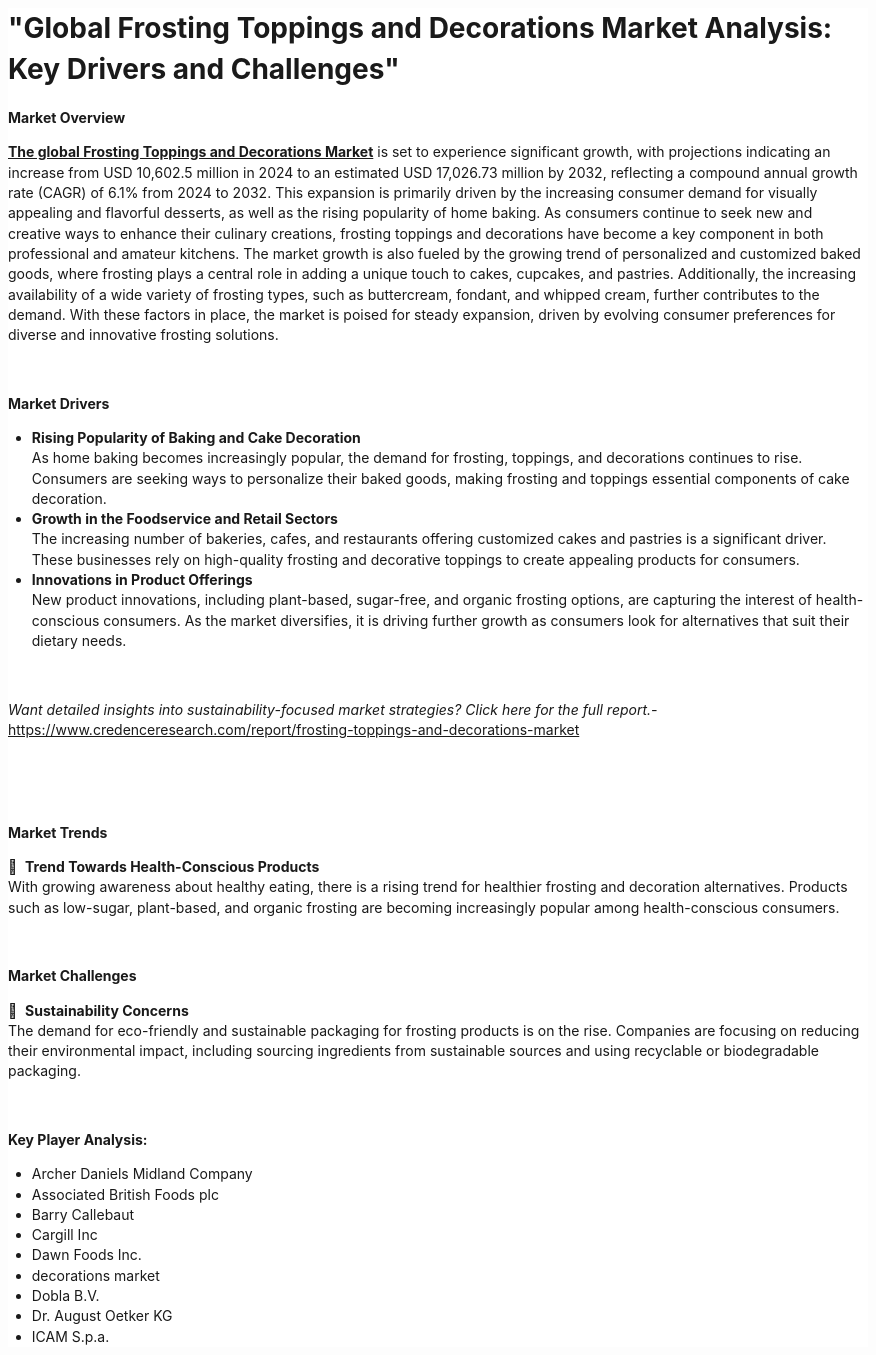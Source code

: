 #  "Global Frosting Toppings and Decorations Market Analysis: Key Drivers and Challenges"


<p><strong>Market Overview</strong></p>
<p><strong><a href="https://www.credenceresearch.com/report/frosting-toppings-and-decorations-market">The global Frosting Toppings and Decorations Market</a></strong> is set to experience significant growth, with projections indicating an increase from USD 10,602.5 million in 2024 to an estimated USD 17,026.73 million by 2032, reflecting a compound annual growth rate (CAGR) of 6.1% from 2024 to 2032. This expansion is primarily driven by the increasing consumer demand for visually appealing and flavorful desserts, as well as the rising popularity of home baking. As consumers continue to seek new and creative ways to enhance their culinary creations, frosting toppings and decorations have become a key component in both professional and amateur kitchens. The market growth is also fueled by the growing trend of personalized and customized baked goods, where frosting plays a central role in adding a unique touch to cakes, cupcakes, and pastries. Additionally, the increasing availability of a wide variety of frosting types, such as buttercream, fondant, and whipped cream, further contributes to the demand. With these factors in place, the market is poised for steady expansion, driven by evolving consumer preferences for diverse and innovative frosting solutions.</p>
<p><strong>&nbsp;</strong></p>
<p><strong>Market Drivers</strong></p>
<ul>
<li><strong>Rising Popularity of Baking and Cake Decoration</strong><br /> As home baking becomes increasingly popular, the demand for frosting, toppings, and decorations continues to rise. Consumers are seeking ways to personalize their baked goods, making frosting and toppings essential components of cake decoration.</li>
<li><strong>Growth in the Foodservice and Retail Sectors</strong><br /> The increasing number of bakeries, cafes, and restaurants offering customized cakes and pastries is a significant driver. These businesses rely on high-quality frosting and decorative toppings to create appealing products for consumers.</li>
<li><strong>Innovations in Product Offerings</strong><br /> New product innovations, including plant-based, sugar-free, and organic frosting options, are capturing the interest of health-conscious consumers. As the market diversifies, it is driving further growth as consumers look for alternatives that suit their dietary needs.</li>
</ul>
<p><strong>&nbsp;</strong></p>
<p><em>Want detailed insights into sustainability-focused market strategies? Click here for the full report.- </em><a href="https://www.credenceresearch.com/report/frosting-toppings-and-decorations-market">https://www.credenceresearch.com/report/frosting-toppings-and-decorations-market</a></p>
<p>&nbsp;</p>
<p>&nbsp;</p>
<p><strong>Market Trends</strong></p>
<p>&nbsp; <strong>Trend Towards Health-Conscious Products</strong><br /> With growing awareness about healthy eating, there is a rising trend for healthier frosting and decoration alternatives. Products such as low-sugar, plant-based, and organic frosting are becoming increasingly popular among health-conscious consumers.</p>
<p>&nbsp;</p>
<p><strong>Market Challenges</strong></p>
<p>&nbsp; <strong>Sustainability Concerns</strong><br /> The demand for eco-friendly and sustainable packaging for frosting products is on the rise. Companies are focusing on reducing their environmental impact, including sourcing ingredients from sustainable sources and using recyclable or biodegradable packaging.</p>
<p>&nbsp;</p>
<p><strong>Key Player Analysis:</strong></p>
<ul>
<li>Archer Daniels Midland Company</li>
<li>Associated British Foods plc</li>
<li>Barry Callebaut</li>
<li>Cargill Inc</li>
<li>Dawn Foods Inc.</li>
<li>decorations market</li>
<li>Dobla B.V.</li>
<li>Dr. August Oetker KG</li>
<li>ICAM S.p.a.</li>